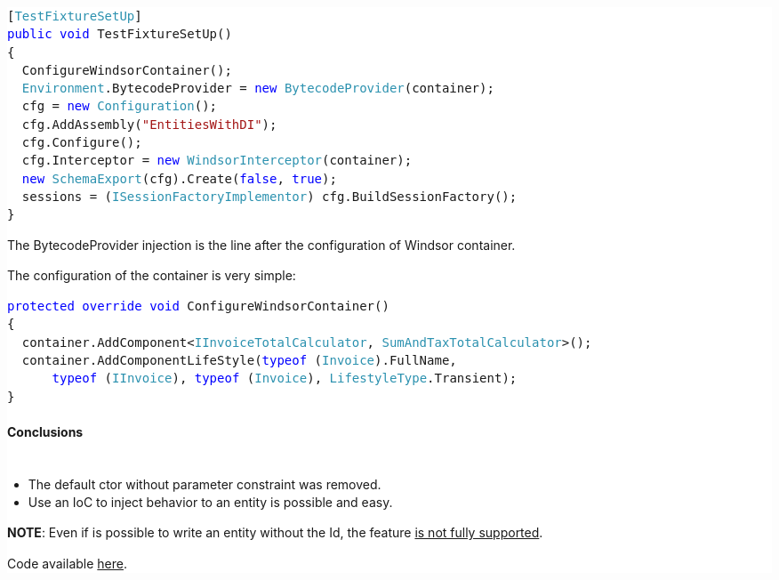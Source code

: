 <pre class="code">[<span style="color: #2b91af">TestFixtureSetUp</span>]<br /><span style="color: blue">public void </span>TestFixtureSetUp()<br />{<br />  ConfigureWindsorContainer();<br />  <span style="color: #2b91af">Environment</span>.BytecodeProvider = <span style="color: blue">new </span><span style="color: #2b91af">BytecodeProvider</span>(container);<br />  cfg = <span style="color: blue">new </span><span style="color: #2b91af">Configuration</span>();<br />  cfg.AddAssembly(<span style="color: #a31515">"EntitiesWithDI"</span>);<br />  cfg.Configure();<br />  cfg.Interceptor = <span style="color: blue">new </span><span style="color: #2b91af">WindsorInterceptor</span>(container);<br />  <span style="color: blue">new </span><span style="color: #2b91af">SchemaExport</span>(cfg).Create(<span style="color: blue">false</span>, <span style="color: blue">true</span>);<br />  sessions = (<span style="color: #2b91af">ISessionFactoryImplementor</span>) cfg.BuildSessionFactory();<br />}</pre>
<p>
<a href="http://11011.net/software/vspaste"></a></p>
<p>The BytecodeProvider injection is the line after the configuration of Windsor container.</p>
<p>The configuration of the container is very simple:</p>
<pre class="code"><span style="color: blue">protected override void </span>ConfigureWindsorContainer()<br />{<br />  container.AddComponent&lt;<span style="color: #2b91af">IInvoiceTotalCalculator</span>, <span style="color: #2b91af">SumAndTaxTotalCalculator</span>&gt;();<br />  container.AddComponentLifeStyle(<span style="color: blue">typeof </span>(<span style="color: #2b91af">Invoice</span>).FullName,<br />      <span style="color: blue">typeof </span>(<span style="color: #2b91af">IInvoice</span>), <span style="color: blue">typeof </span>(<span style="color: #2b91af">Invoice</span>), <span style="color: #2b91af">LifestyleType</span>.Transient);<br />}</pre>
<p>
<a href="http://11011.net/software/vspaste"></a></p>
<h4>Conclusions</h4>
<ul>
<br />
<li>The default ctor without parameter constraint was removed. </li>
<li>Use an IoC to inject behavior to an entity is possible and easy. </li>
</ul>
<p><strong>NOTE</strong>: Even if is possible to write an entity without the Id, the feature <span style="text-decoration: underline;">is not fully supported</span>.</p>
<p>Code available <a href="http://code.google.com/p/unhaddins/source/browse/#svn/HunabKu/src/EntitiesWithDI/EntitiesWithDI">here</a>.</p>
